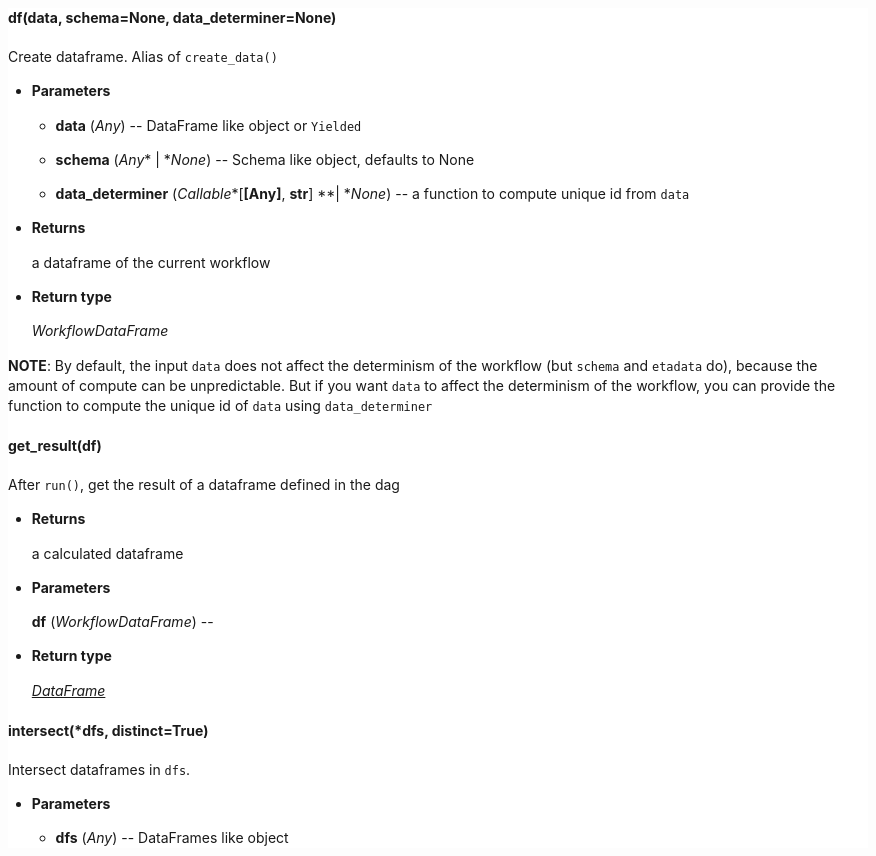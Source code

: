 
#### df(data, schema=None, data_determiner=None)
Create dataframe. Alias of `create_data()`


* **Parameters**

    
    * **data** (*Any*) -- DataFrame like object or `Yielded`


    * **schema** (*Any** | **None*) -- Schema like object, defaults to None


    * **data_determiner** (*Callable**[**[**Any**]**, **str**] **| **None*) -- a function to compute unique id from `data`



* **Returns**

    a dataframe of the current workflow



* **Return type**

    *WorkflowDataFrame*


**NOTE**: By default, the input `data` does not affect the determinism of the
workflow (but `schema` and `etadata` do), because the amount of
compute can be unpredictable. But if you want `data` to affect the
determinism of the workflow, you can provide the function to compute
the unique id of `data` using `data_determiner`


#### get_result(df)
After `run()`, get the result of a dataframe defined in the dag


* **Returns**

    a calculated dataframe



* **Parameters**

    **df** (*WorkflowDataFrame*) -- 



* **Return type**

    [*DataFrame*](fugue.dataframe.md#fugue.dataframe.dataframe.DataFrame)



#### intersect(\*dfs, distinct=True)
Intersect dataframes in `dfs`.


* **Parameters**

    
    * **dfs** (*Any*) -- DataFrames like object
